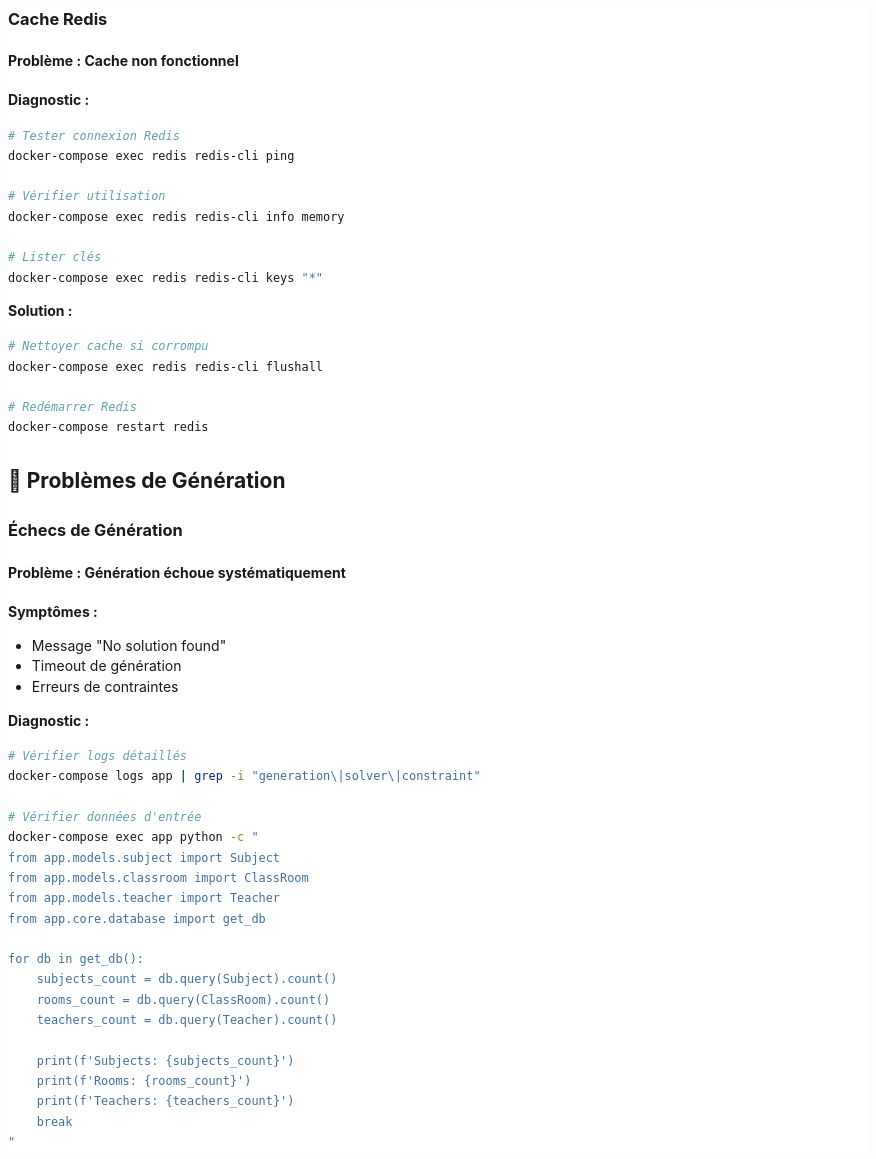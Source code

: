 ### Cache Redis

#### Problème : Cache non fonctionnel

**Diagnostic :**
```bash
# Tester connexion Redis
docker-compose exec redis redis-cli ping

# Vérifier utilisation
docker-compose exec redis redis-cli info memory

# Lister clés
docker-compose exec redis redis-cli keys "*"
```

**Solution :**
```bash
# Nettoyer cache si corrompu
docker-compose exec redis redis-cli flushall

# Redémarrer Redis
docker-compose restart redis
```

## 🧮 Problèmes de Génération

### Échecs de Génération

#### Problème : Génération échoue systématiquement

**Symptômes :**
- Message "No solution found"
- Timeout de génération
- Erreurs de contraintes

**Diagnostic :**
```bash
# Vérifier logs détaillés
docker-compose logs app | grep -i "generation\|solver\|constraint"

# Vérifier données d'entrée
docker-compose exec app python -c "
from app.models.subject import Subject
from app.models.classroom import ClassRoom
from app.models.teacher import Teacher
from app.core.database import get_db

for db in get_db():
    subjects_count = db.query(Subject).count()
    rooms_count = db.query(ClassRoom).count()
    teachers_count = db.query(Teacher).count()
    
    print(f'Subjects: {subjects_count}')
    print(f'Rooms: {rooms_count}')  
    print(f'Teachers: {teachers_count}')
    break
"
```
